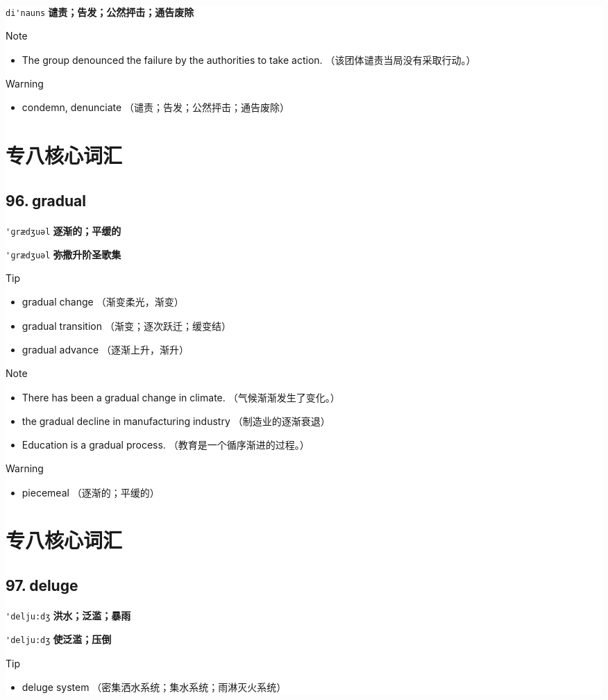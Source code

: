 `di'nauns`  **谴责；告发；公然抨击；通告废除**

> [!NOTE]
>
> - The group denounced the failure by the authorities to take action. （该团体谴责当局没有采取行动。）
>

> [!WARNING]
>
> - condemn, denunciate （谴责；告发；公然抨击；通告废除）
>

# 专八核心词汇

## 96. gradual

`'ɡrædʒuəl`  **逐渐的；平缓的**

`'ɡrædʒuəl`  **弥撒升阶圣歌集**

> [!TIP]
>
> - gradual change （渐变柔光，渐变）
>
> - gradual transition （渐变；逐次跃迁；缓变结）
>
> - gradual advance （逐渐上升，渐升）
>

> [!NOTE]
>
> - There has been a gradual change in climate. （气候渐渐发生了变化。）
>
> - the gradual decline in manufacturing industry （制造业的逐渐衰退）
>
> - Education is a gradual process. （教育是一个循序渐进的过程。）
>

> [!WARNING]
>
> - piecemeal （逐渐的；平缓的）
>

# 专八核心词汇

## 97. deluge

`'delju:dʒ`  **洪水；泛滥；暴雨**

`'delju:dʒ`  **使泛滥；压倒**

> [!TIP]
>
> - deluge system （密集洒水系统；集水系统；雨淋灭火系统）
>
